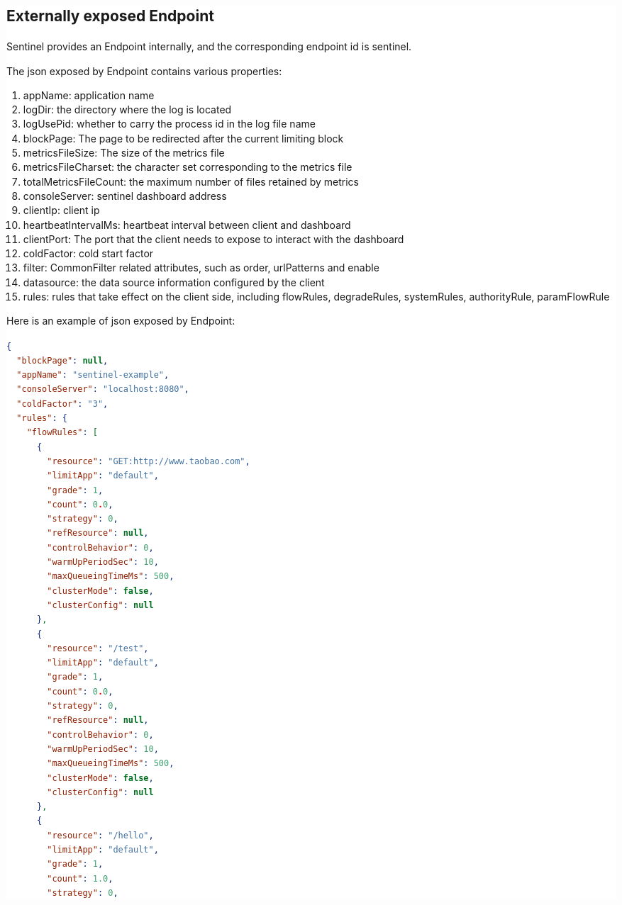 ## Externally exposed Endpoint

Sentinel provides an Endpoint internally, and the corresponding endpoint id is sentinel.

The json exposed by Endpoint contains various properties:

1. appName: application name
2. logDir: the directory where the log is located
3. logUsePid: whether to carry the process id in the log file name
4. blockPage: The page to be redirected after the current limiting block
5. metricsFileSize: The size of the metrics file
6. metricsFileCharset: the character set corresponding to the metrics file
7. totalMetricsFileCount: the maximum number of files retained by metrics
8. consoleServer: sentinel dashboard address
9. clientIp: client ip
10. heartbeatIntervalMs: heartbeat interval between client and dashboard
11. clientPort: The port that the client needs to expose to interact with the dashboard
12. coldFactor: cold start factor
13. filter: CommonFilter related attributes, such as order, urlPatterns and enable
14. datasource: the data source information configured by the client
15. rules: rules that take effect on the client side, including flowRules, degradeRules, systemRules, authorityRule, paramFlowRule

Here is an example of json exposed by Endpoint:

```json
{
  "blockPage": null,
  "appName": "sentinel-example",
  "consoleServer": "localhost:8080",
  "coldFactor": "3",
  "rules": {
    "flowRules": [
      {
        "resource": "GET:http://www.taobao.com",
        "limitApp": "default",
        "grade": 1,
        "count": 0.0,
        "strategy": 0,
        "refResource": null,
        "controlBehavior": 0,
        "warmUpPeriodSec": 10,
        "maxQueueingTimeMs": 500,
        "clusterMode": false,
        "clusterConfig": null
      },
      {
        "resource": "/test",
        "limitApp": "default",
        "grade": 1,
        "count": 0.0,
        "strategy": 0,
        "refResource": null,
        "controlBehavior": 0,
        "warmUpPeriodSec": 10,
        "maxQueueingTimeMs": 500,
        "clusterMode": false,
        "clusterConfig": null
      },
      {
        "resource": "/hello",
        "limitApp": "default",
        "grade": 1,
        "count": 1.0,
        "strategy": 0,
```